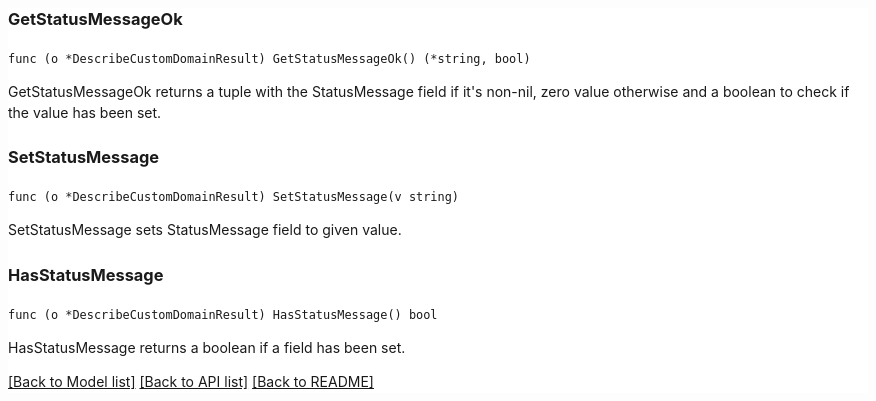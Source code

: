 ### GetStatusMessageOk

`func (o *DescribeCustomDomainResult) GetStatusMessageOk() (*string, bool)`

GetStatusMessageOk returns a tuple with the StatusMessage field if it's non-nil, zero value otherwise
and a boolean to check if the value has been set.

### SetStatusMessage

`func (o *DescribeCustomDomainResult) SetStatusMessage(v string)`

SetStatusMessage sets StatusMessage field to given value.

### HasStatusMessage

`func (o *DescribeCustomDomainResult) HasStatusMessage() bool`

HasStatusMessage returns a boolean if a field has been set.


[[Back to Model list]](../README.md#documentation-for-models) [[Back to API list]](../README.md#documentation-for-api-endpoints) [[Back to README]](../README.md)


